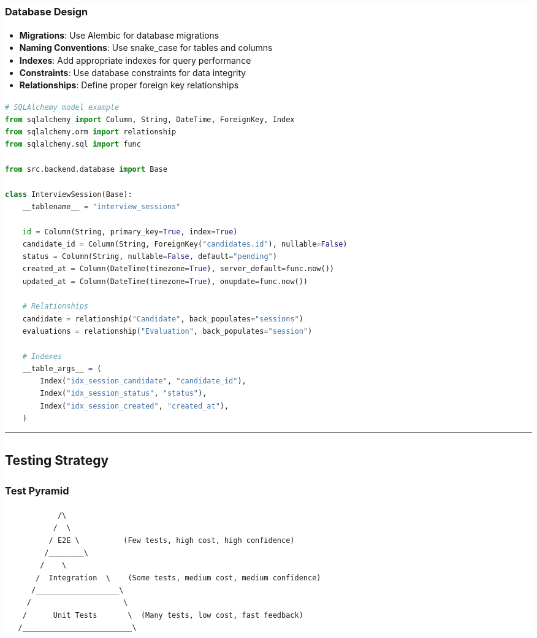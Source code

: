 ### Database Design
- **Migrations**: Use Alembic for database migrations
- **Naming Conventions**: Use snake_case for tables and columns
- **Indexes**: Add appropriate indexes for query performance
- **Constraints**: Use database constraints for data integrity
- **Relationships**: Define proper foreign key relationships

```python
# SQLAlchemy model example
from sqlalchemy import Column, String, DateTime, ForeignKey, Index
from sqlalchemy.orm import relationship
from sqlalchemy.sql import func

from src.backend.database import Base

class InterviewSession(Base):
    __tablename__ = "interview_sessions"
    
    id = Column(String, primary_key=True, index=True)
    candidate_id = Column(String, ForeignKey("candidates.id"), nullable=False)
    status = Column(String, nullable=False, default="pending")
    created_at = Column(DateTime(timezone=True), server_default=func.now())
    updated_at = Column(DateTime(timezone=True), onupdate=func.now())
    
    # Relationships
    candidate = relationship("Candidate", back_populates="sessions")
    evaluations = relationship("Evaluation", back_populates="session")
    
    # Indexes
    __table_args__ = (
        Index("idx_session_candidate", "candidate_id"),
        Index("idx_session_status", "status"),
        Index("idx_session_created", "created_at"),
    )
```

---

## Testing Strategy

### Test Pyramid
```
            /\
           /  \
          / E2E \          (Few tests, high cost, high confidence)
         /________\
        /    \
       /  Integration  \    (Some tests, medium cost, medium confidence)
      /___________________\
     /                     \
    /      Unit Tests       \  (Many tests, low cost, fast feedback)
   /_________________________\
```
